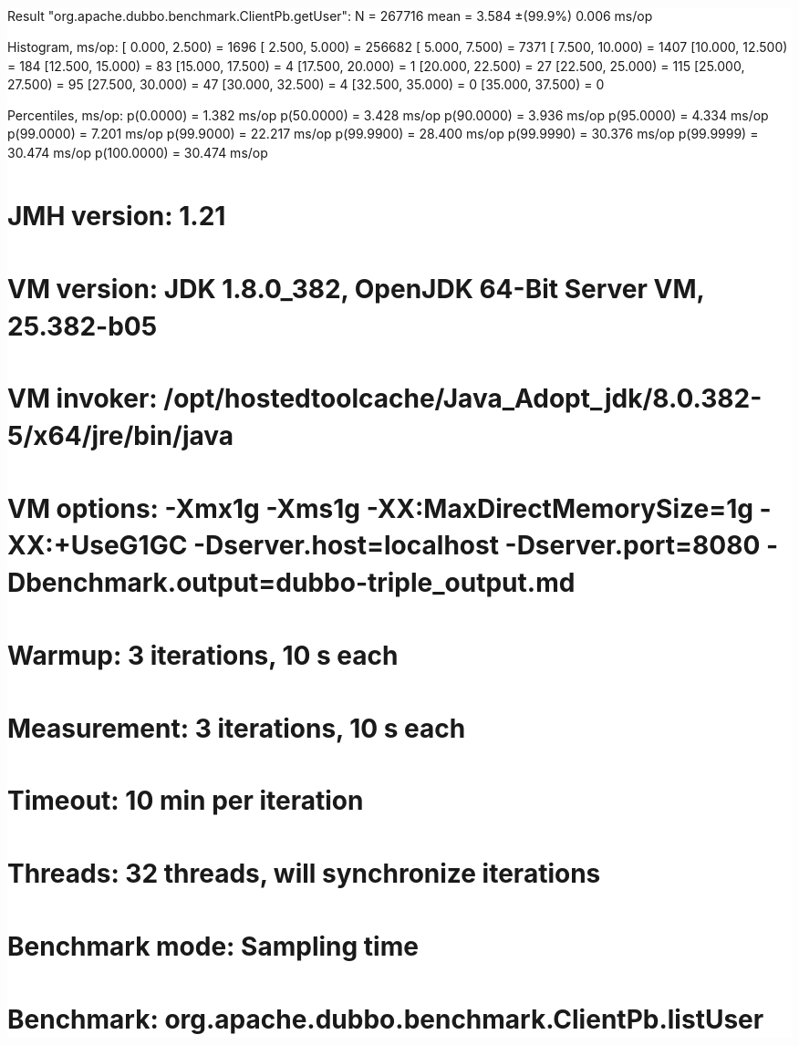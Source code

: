 

Result "org.apache.dubbo.benchmark.ClientPb.getUser":
  N = 267716
  mean =      3.584 ±(99.9%) 0.006 ms/op

  Histogram, ms/op:
    [ 0.000,  2.500) = 1696 
    [ 2.500,  5.000) = 256682 
    [ 5.000,  7.500) = 7371 
    [ 7.500, 10.000) = 1407 
    [10.000, 12.500) = 184 
    [12.500, 15.000) = 83 
    [15.000, 17.500) = 4 
    [17.500, 20.000) = 1 
    [20.000, 22.500) = 27 
    [22.500, 25.000) = 115 
    [25.000, 27.500) = 95 
    [27.500, 30.000) = 47 
    [30.000, 32.500) = 4 
    [32.500, 35.000) = 0 
    [35.000, 37.500) = 0 

  Percentiles, ms/op:
      p(0.0000) =      1.382 ms/op
     p(50.0000) =      3.428 ms/op
     p(90.0000) =      3.936 ms/op
     p(95.0000) =      4.334 ms/op
     p(99.0000) =      7.201 ms/op
     p(99.9000) =     22.217 ms/op
     p(99.9900) =     28.400 ms/op
     p(99.9990) =     30.376 ms/op
     p(99.9999) =     30.474 ms/op
    p(100.0000) =     30.474 ms/op


# JMH version: 1.21
# VM version: JDK 1.8.0_382, OpenJDK 64-Bit Server VM, 25.382-b05
# VM invoker: /opt/hostedtoolcache/Java_Adopt_jdk/8.0.382-5/x64/jre/bin/java
# VM options: -Xmx1g -Xms1g -XX:MaxDirectMemorySize=1g -XX:+UseG1GC -Dserver.host=localhost -Dserver.port=8080 -Dbenchmark.output=dubbo-triple_output.md
# Warmup: 3 iterations, 10 s each
# Measurement: 3 iterations, 10 s each
# Timeout: 10 min per iteration
# Threads: 32 threads, will synchronize iterations
# Benchmark mode: Sampling time
# Benchmark: org.apache.dubbo.benchmark.ClientPb.listUser
